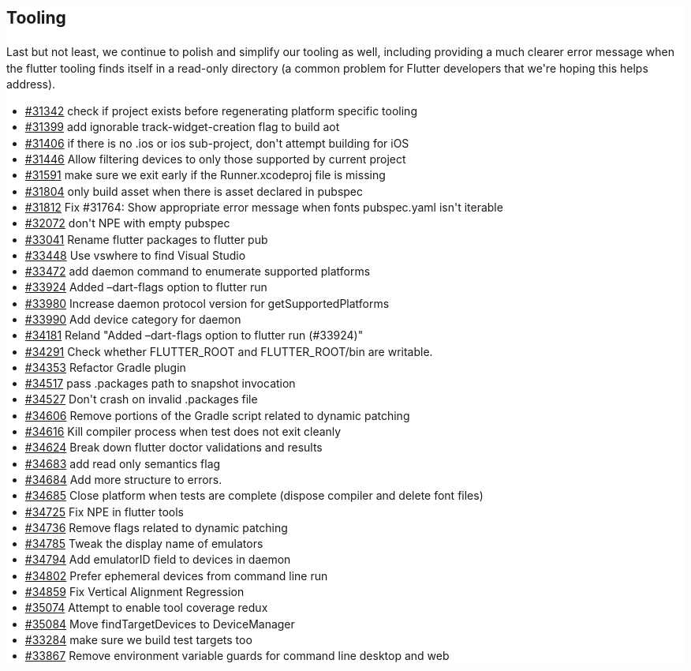 
## Tooling

Last but not least, we continue to polish and simplify our tooling as well, including providing a much clearer error message when the flutter tooling finds itself in a read-only directory (a common problem for Flutter developers that we're hoping this helps address).



*   [#31342](https://github.com/flutter/flutter/pull/31342) check if project exists before regenerating platform specific tooling
*   [#31399](https://github.com/flutter/flutter/pull/31399) add ignorable track-widget-creation flag to build aot
*   [#31406](https://github.com/flutter/flutter/pull/31406) if there is no .ios or ios sub-project, don't attempt building for iOS
*   [#31446](https://github.com/flutter/flutter/pull/31446) Allow filtering devices to only those supported by current project
*   [#31591](https://github.com/flutter/flutter/pull/31591) make sure we exit early if the Runner.xcodeproj file is missing
*   [#31804](https://github.com/flutter/flutter/pull/31804) only build asset when there is asset declared in pubspec
*   [#31812](https://github.com/flutter/flutter/pull/31812) Fix #31764: Show appropriate error message when fonts pubspec.yaml isn't iterable
*   [#32072](https://github.com/flutter/flutter/pull/32072) don't NPE with empty pubspec
*   [#33041](https://github.com/flutter/flutter/pull/33041) Rename flutter packages to flutter pub
*   [#33448](https://github.com/flutter/flutter/pull/33448) Use vswhere to find Visual Studio
*   [#33472](https://github.com/flutter/flutter/pull/33472) add daemon command to enumerate supported platforms
*   [#33924](https://github.com/flutter/flutter/pull/33924) Added –dart-flags option to flutter run
*   [#33980](https://github.com/flutter/flutter/pull/33980) Increase daemon protocol version for getSupportedPlatforms
*   [#33990](https://github.com/flutter/flutter/pull/33990) Add device category for daemon
*   [#34181](https://github.com/flutter/flutter/pull/34181) Reland "Added –dart-flags option to flutter run (#33924)"
*   [#34291](https://github.com/flutter/flutter/pull/34291) Check whether FLUTTER_ROOT and FLUTTER_ROOT/bin are writable.
*   [#34353](https://github.com/flutter/flutter/pull/34353) Refactor Gradle plugin
*   [#34517](https://github.com/flutter/flutter/pull/34517) pass .packages path to snapshot invocation
*   [#34527](https://github.com/flutter/flutter/pull/34527) Don't crash on invalid .packages file
*   [#34606](https://github.com/flutter/flutter/pull/34606) Remove portions of the Gradle script related to dynamic patching
*   [#34616](https://github.com/flutter/flutter/pull/34616) Kill compiler process when test does not exit cleanly
*   [#34624](https://github.com/flutter/flutter/pull/34624) Break down flutter doctor validations and results
*   [#34683](https://github.com/flutter/flutter/pull/34683) add read only semantics flag
*   [#34684](https://github.com/flutter/flutter/pull/34684) Add more structure to errors.
*   [#34685](https://github.com/flutter/flutter/pull/34685) Close platform when tests are complete (dispose compiler and delete font files)
*   [#34725](https://github.com/flutter/flutter/pull/34725) Fix NPE in flutter tools
*   [#34736](https://github.com/flutter/flutter/pull/34736) Remove flags related to dynamic patching
*   [#34785](https://github.com/flutter/flutter/pull/34785) Tweak the display name of emulators
*   [#34794](https://github.com/flutter/flutter/pull/34794) Add emulatorID field to devices in daemon
*   [#34802](https://github.com/flutter/flutter/pull/34802) Prefer ephemeral devices from command line run
*   [#34859](https://github.com/flutter/flutter/pull/34859) Fix Vertical Alignment Regression
*   [#35074](https://github.com/flutter/flutter/pull/35074) Attempt to enable tool coverage redux
*   [#35084](https://github.com/flutter/flutter/pull/35084) Move findTargetDevices to DeviceManager
*   [#33284](https://github.com/flutter/flutter/pull/33284) make sure we build test targets too
*   [#33867](https://github.com/flutter/flutter/pull/33867) Remove environment variable guards for command line desktop and web
